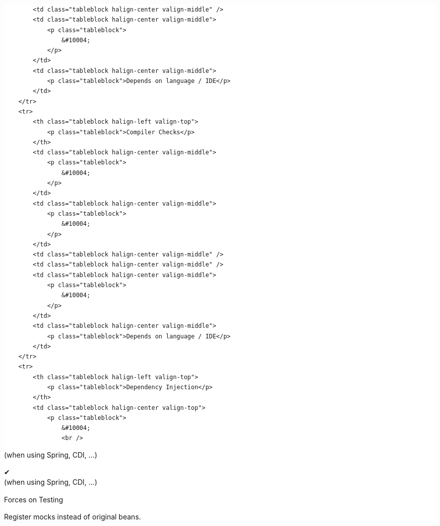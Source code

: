 			<td class="tableblock halign-center valign-middle" />
			<td class="tableblock halign-center valign-middle">
				<p class="tableblock">
					&#10004;
				</p>
			</td>
			<td class="tableblock halign-center valign-middle">
				<p class="tableblock">Depends on language / IDE</p>
			</td>
		</tr>
		<tr>
			<th class="tableblock halign-left valign-top">
				<p class="tableblock">Compiler Checks</p>
			</th>
			<td class="tableblock halign-center valign-middle">
				<p class="tableblock">
					&#10004;
				</p>
			</td>
			<td class="tableblock halign-center valign-middle">
				<p class="tableblock">
					&#10004;
				</p>
			</td>
			<td class="tableblock halign-center valign-middle" />
			<td class="tableblock halign-center valign-middle" />
			<td class="tableblock halign-center valign-middle">
				<p class="tableblock">
					&#10004;
				</p>
			</td>
			<td class="tableblock halign-center valign-middle">
				<p class="tableblock">Depends on language / IDE</p>
			</td>
		</tr>
		<tr>
			<th class="tableblock halign-left valign-top">
				<p class="tableblock">Dependency Injection</p>
			</th>
			<td class="tableblock halign-center valign-top">
				<p class="tableblock">
					&#10004;
					<br />
 (when using Spring, CDI, ...)
				</p>
			</td>
			<td class="tableblock halign-center valign-top" />
			<td class="tableblock halign-center valign-top">
				<p class="tableblock">
					&#10004;
					<br />
 (when using Spring, CDI, ...​)
				</p>
			</td>
			<td class="tableblock halign-center valign-top" />
			<td class="tableblock halign-center valign-top" />
			<td class="tableblock halign-center valign-top" />
		</tr>
		<tr>
			<th class="tableblock halign-left valign-top">
				<p class="tableblock">Forces on Testing</p>
			</th>
			<td class="tableblock halign-center valign-top">
				<p class="tableblock">Register mocks instead of original beans.</p>